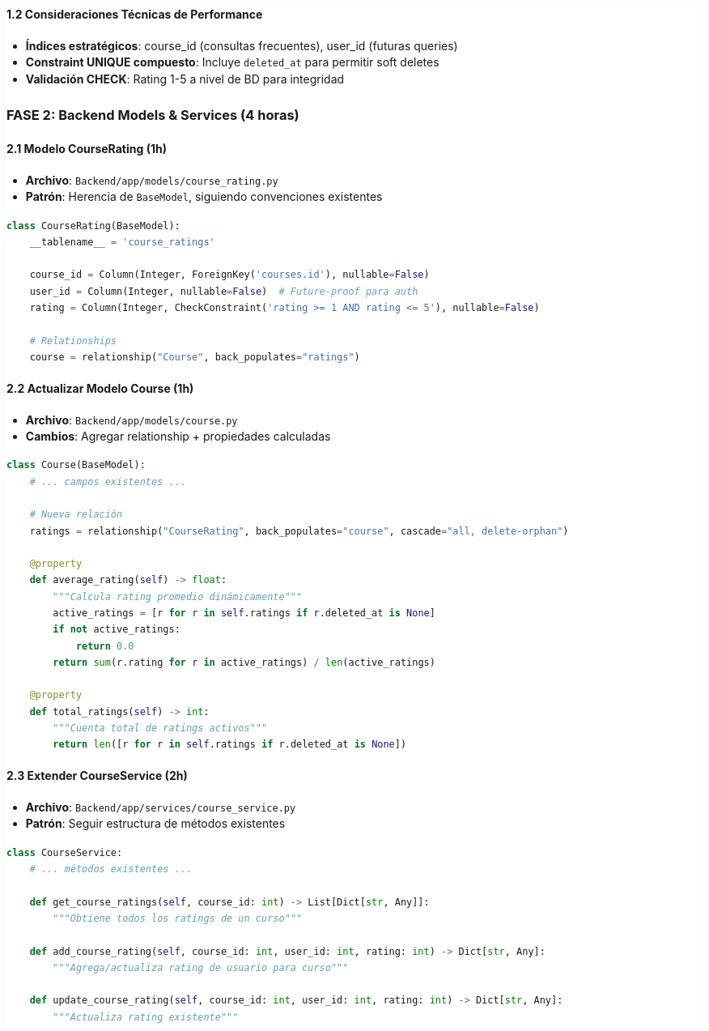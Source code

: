 #### 1.2 Consideraciones Técnicas de Performance
- **Índices estratégicos**: course_id (consultas frecuentes), user_id (futuras queries)
- **Constraint UNIQUE compuesto**: Incluye `deleted_at` para permitir soft deletes
- **Validación CHECK**: Rating 1-5 a nivel de BD para integridad

### FASE 2: Backend Models & Services (4 horas)

#### 2.1 Modelo CourseRating (1h)
- **Archivo**: `Backend/app/models/course_rating.py`
- **Patrón**: Herencia de `BaseModel`, siguiendo convenciones existentes

```python
class CourseRating(BaseModel):
    __tablename__ = 'course_ratings'

    course_id = Column(Integer, ForeignKey('courses.id'), nullable=False)
    user_id = Column(Integer, nullable=False)  # Future-proof para auth
    rating = Column(Integer, CheckConstraint('rating >= 1 AND rating <= 5'), nullable=False)

    # Relationships
    course = relationship("Course", back_populates="ratings")
```

#### 2.2 Actualizar Modelo Course (1h)
- **Archivo**: `Backend/app/models/course.py`
- **Cambios**: Agregar relationship + propiedades calculadas

```python
class Course(BaseModel):
    # ... campos existentes ...

    # Nueva relación
    ratings = relationship("CourseRating", back_populates="course", cascade="all, delete-orphan")

    @property
    def average_rating(self) -> float:
        """Calcula rating promedio dinámicamente"""
        active_ratings = [r for r in self.ratings if r.deleted_at is None]
        if not active_ratings:
            return 0.0
        return sum(r.rating for r in active_ratings) / len(active_ratings)

    @property
    def total_ratings(self) -> int:
        """Cuenta total de ratings activos"""
        return len([r for r in self.ratings if r.deleted_at is None])
```

#### 2.3 Extender CourseService (2h)
- **Archivo**: `Backend/app/services/course_service.py`
- **Patrón**: Seguir estructura de métodos existentes

```python
class CourseService:
    # ... métodos existentes ...

    def get_course_ratings(self, course_id: int) -> List[Dict[str, Any]]:
        """Obtiene todos los ratings de un curso"""

    def add_course_rating(self, course_id: int, user_id: int, rating: int) -> Dict[str, Any]:
        """Agrega/actualiza rating de usuario para curso"""

    def update_course_rating(self, course_id: int, user_id: int, rating: int) -> Dict[str, Any]:
        """Actualiza rating existente"""

```